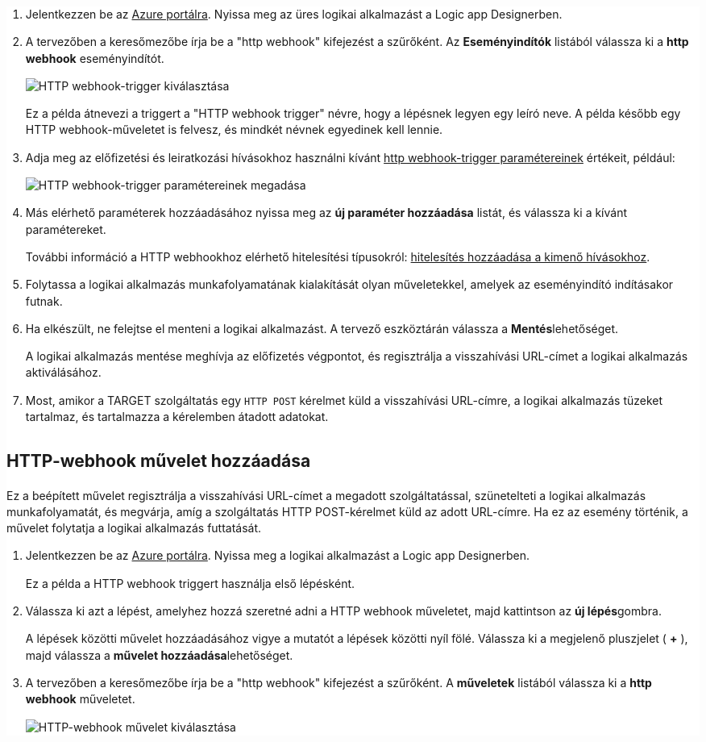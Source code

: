 1. Jelentkezzen be az [Azure portálra](https://portal.azure.com). Nyissa meg az üres logikai alkalmazást a Logic app Designerben.

1. A tervezőben a keresőmezőbe írja be a "http webhook" kifejezést a szűrőként. Az **Eseményindítók** listából válassza ki a **http webhook** eseményindítót.

   ![HTTP webhook-trigger kiválasztása](./media/connectors-native-webhook/select-http-webhook-trigger.png)

   Ez a példa átnevezi a triggert a "HTTP webhook trigger" névre, hogy a lépésnek legyen egy leíró neve. A példa később egy HTTP webhook-műveletet is felvesz, és mindkét névnek egyedinek kell lennie.

1. Adja meg az előfizetési és leiratkozási hívásokhoz használni kívánt [http webhook-trigger paramétereinek](../logic-apps/logic-apps-workflow-actions-triggers.md#http-webhook-trigger) értékeit, például:

   ![HTTP webhook-trigger paramétereinek megadása](./media/connectors-native-webhook/http-webhook-trigger-parameters.png)

1. Más elérhető paraméterek hozzáadásához nyissa meg az **új paraméter hozzáadása** listát, és válassza ki a kívánt paramétereket.

   További információ a HTTP webhookhoz elérhető hitelesítési típusokról: [hitelesítés hozzáadása a kimenő hívásokhoz](../logic-apps/logic-apps-securing-a-logic-app.md#add-authentication-outbound).

1. Folytassa a logikai alkalmazás munkafolyamatának kialakítását olyan műveletekkel, amelyek az eseményindító indításakor futnak.

1. Ha elkészült, ne felejtse el menteni a logikai alkalmazást. A tervező eszköztárán válassza a **Mentés**lehetőséget.

   A logikai alkalmazás mentése meghívja az előfizetés végpontot, és regisztrálja a visszahívási URL-címet a logikai alkalmazás aktiválásához.

1. Most, amikor a TARGET szolgáltatás egy `HTTP POST` kérelmet küld a visszahívási URL-címre, a logikai alkalmazás tüzeket tartalmaz, és tartalmazza a kérelemben átadott adatokat.

## <a name="add-an-http-webhook-action"></a>HTTP-webhook művelet hozzáadása

Ez a beépített művelet regisztrálja a visszahívási URL-címet a megadott szolgáltatással, szünetelteti a logikai alkalmazás munkafolyamatát, és megvárja, amíg a szolgáltatás HTTP POST-kérelmet küld az adott URL-címre. Ha ez az esemény történik, a művelet folytatja a logikai alkalmazás futtatását.

1. Jelentkezzen be az [Azure portálra](https://portal.azure.com). Nyissa meg a logikai alkalmazást a Logic app Designerben.

   Ez a példa a HTTP webhook triggert használja első lépésként.

1. Válassza ki azt a lépést, amelyhez hozzá szeretné adni a HTTP webhook műveletet, majd kattintson az **új lépés**gombra.

   A lépések közötti művelet hozzáadásához vigye a mutatót a lépések közötti nyíl fölé. Válassza ki a megjelenő pluszjelet ( **+** ), majd válassza a **művelet hozzáadása**lehetőséget.

1. A tervezőben a keresőmezőbe írja be a "http webhook" kifejezést a szűrőként. A **műveletek** listából válassza ki a **http webhook** műveletet.

   ![HTTP-webhook művelet kiválasztása](./media/connectors-native-webhook/select-http-webhook-action.png)
